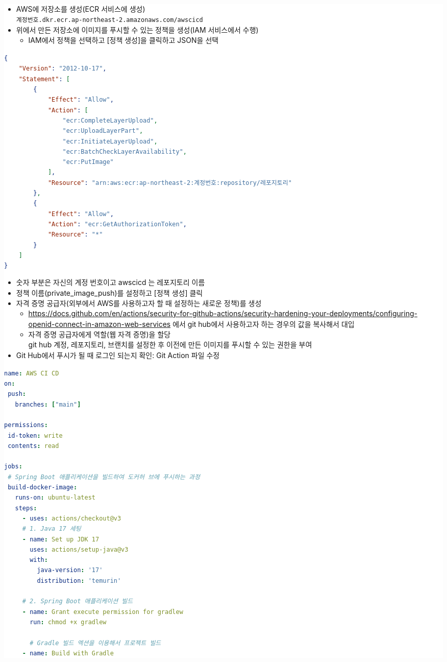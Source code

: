- AWS에 저장소를 생성(ECR 서비스에 생성)   
  `계정번호.dkr.ecr.ap-northeast-2.amazonaws.com/awscicd`
- 위에서 만든 저장소에 이미지를 푸시할 수 있는 정책을 생성(IAM 서비스에서 수행)
  - IAM에서 정책을 선택하고 [정책 생성]을 클릭하고 JSON을 선택
```json
{
    "Version": "2012-10-17",
    "Statement": [
        {
            "Effect": "Allow",
            "Action": [
                "ecr:CompleteLayerUpload",
                "ecr:UploadLayerPart",
                "ecr:InitiateLayerUpload",
                "ecr:BatchCheckLayerAvailability",
                "ecr:PutImage"
            ],
            "Resource": "arn:aws:ecr:ap-northeast-2:계정번호:repository/레포지토리"
        },
        {
            "Effect": "Allow",
            "Action": "ecr:GetAuthorizationToken",
            "Resource": "*"
        }
    ]
}
```
  - 숫자 부분은 자신의 계정 번호이고 awscicd 는 레포지토리 이름
  - 정책 이름(private_image_push)를 설정하고 [정책 생성] 클릭
- 자격 증명 공급자(외부에서 AWS를 사용하고자 할 때 설정하는 새로운 정책)를 생성
  - https://docs.github.com/en/actions/security-for-github-actions/security-hardening-your-deployments/configuring-openid-connect-in-amazon-web-services 에서 git hub에서 사용하고자 하는 경우의 값을 복사해서 대입
  - 자격 증명 공급자에게 역할(웹 자격 증명)을 할당   
    git hub 계정, 레포지토리, 브랜치를 설정한 후 이전에 만든 이미지를 푸시할 수 있는 권한을 부여
- Git Hub에서 푸시가 될 때 로그인 되는지 확인: Git Action 파일 수정
```yml {filename="cicd.yaml"}
name: AWS CI CD
on:
 push:
   branches: ["main"]

permissions:
 id-token: write
 contents: read

jobs:
 # Spring Boot 애플리케이션을 빌드하여 도커허 브에 푸시하는 과정
 build-docker-image:
   runs-on: ubuntu-latest
   steps:
     - uses: actions/checkout@v3
     # 1. Java 17 세팅
     - name: Set up JDK 17
       uses: actions/setup-java@v3
       with:
         java-version: '17'
         distribution: 'temurin'

     # 2. Spring Boot 애플리케이션 빌드
     - name: Grant execute permission for gradlew
       run: chmod +x gradlew

       # Gradle 빌드 엑션을 이용해서 프로젝트 빌드
     - name: Build with Gradle
```